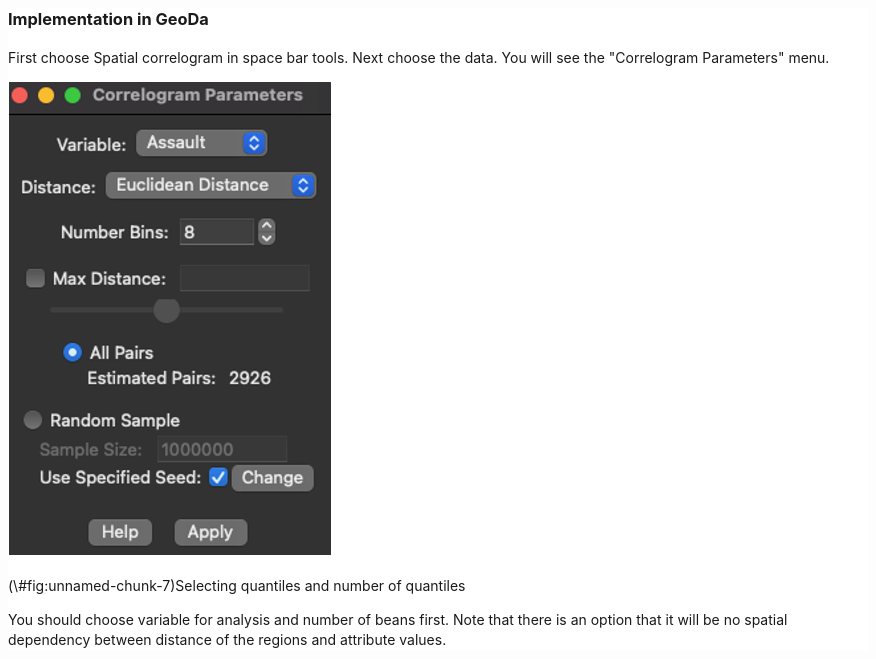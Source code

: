 ### Implementation in GeoDa

First choose Spatial correlogram in space bar tools. Next choose the
data. You will see the "Correlogram Parameters" menu.

<div class="figure">
<img src="images/correlogram.png" alt="Selecting quantiles and number of quantiles"  />
<p class="caption">(\#fig:unnamed-chunk-7)Selecting quantiles and number of quantiles</p>
</div>

You should choose variable for analysis and number of beans first. Note
that there is an option that it will be no spatial dependency between
distance of the regions and attribute values.

<div class="figure">